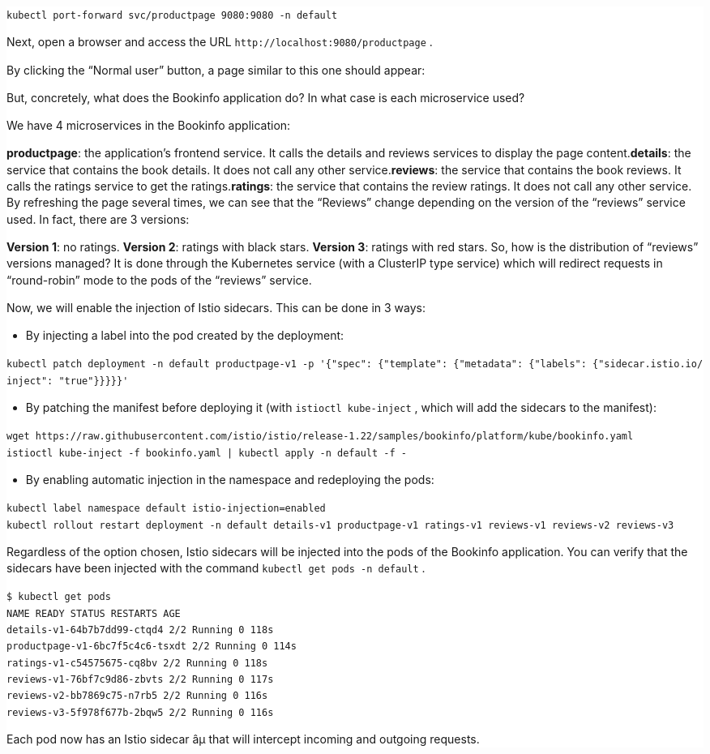 ```
kubectl port-forward svc/productpage 9080:9080 -n default
```
Next, open a browser and access the URL `http://localhost:9080/productpage`
.

By clicking the “Normal user” button, a page similar to this one should appear:

But, concretely, what does the Bookinfo application do? In what case is each microservice used?

We have 4 microservices in the Bookinfo application:

**productpage**: the application’s frontend service. It calls the details and reviews services to display the page content.**details**: the service that contains the book details. It does not call any other service.**reviews**: the service that contains the book reviews. It calls the ratings service to get the ratings.**ratings**: the service that contains the review ratings. It does not call any other service.
By refreshing the page several times, we can see that the “Reviews” change depending on the version of the “reviews” service used. In fact, there are 3 versions:

**Version 1**: no ratings.
**Version 2**: ratings with black stars.
**Version 3**: ratings with red stars.
So, how is the distribution of “reviews” versions managed? It is done through the Kubernetes service (with a ClusterIP type service) which will redirect requests in “round-robin” mode to the pods of the “reviews” service.

Now, we will enable the injection of Istio sidecars. This can be done in 3 ways:

- By injecting a label into the pod created by the deployment:
```
kubectl patch deployment -n default productpage-v1 -p '{"spec": {"template": {"metadata": {"labels": {"sidecar.istio.io/inject": "true"}}}}}'
```
- By patching the manifest before deploying it (with
`istioctl kube-inject`
, which will add the sidecars to the manifest):
```
wget https://raw.githubusercontent.com/istio/istio/release-1.22/samples/bookinfo/platform/kube/bookinfo.yaml
istioctl kube-inject -f bookinfo.yaml | kubectl apply -n default -f -
```
- By enabling automatic injection in the namespace and redeploying the pods:
```
kubectl label namespace default istio-injection=enabled
kubectl rollout restart deployment -n default details-v1 productpage-v1 ratings-v1 reviews-v1 reviews-v2 reviews-v3
```
Regardless of the option chosen, Istio sidecars will be injected into the pods of the Bookinfo application. You can verify that the sidecars have been injected with the command `kubectl get pods -n default`
.

```
$ kubectl get pods
NAME READY STATUS RESTARTS AGE
details-v1-64b7b7dd99-ctqd4 2/2 Running 0 118s
productpage-v1-6bc7f5c4c6-tsxdt 2/2 Running 0 114s
ratings-v1-c54575675-cq8bv 2/2 Running 0 118s
reviews-v1-76bf7c9d86-zbvts 2/2 Running 0 117s
reviews-v2-bb7869c75-n7rb5 2/2 Running 0 116s
reviews-v3-5f978f677b-2bqw5 2/2 Running 0 116s
```
Each pod now has an Istio sidecar âµ that will intercept incoming and outgoing requests.

